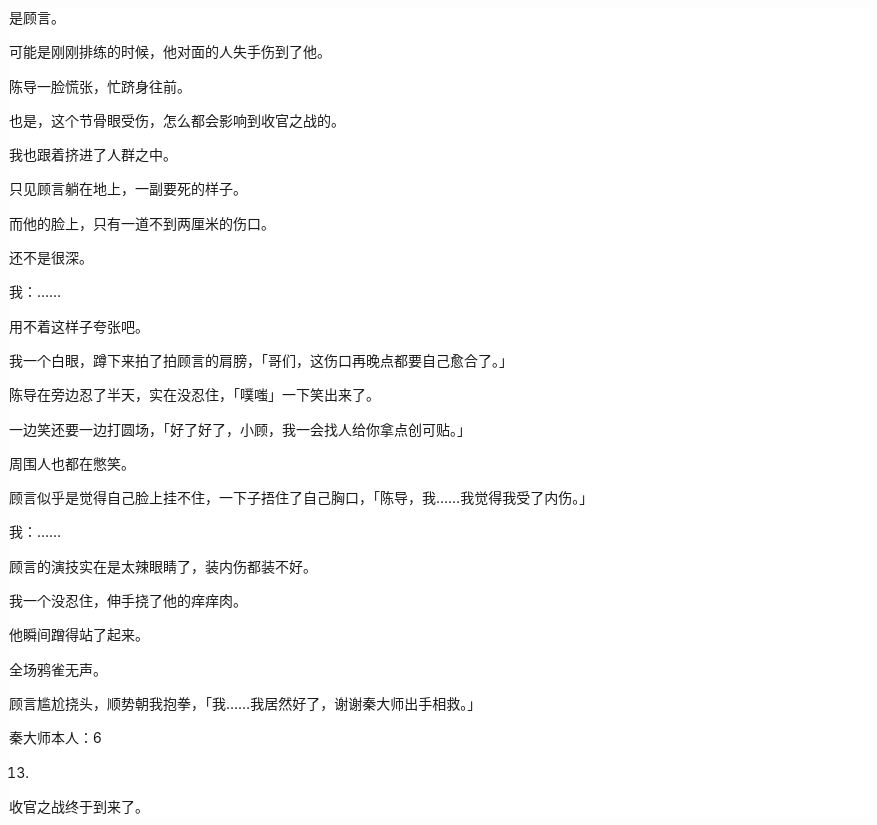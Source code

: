 
是顾言。


可能是刚刚排练的时候，他对面的人失手伤到了他。


陈导一脸慌张，忙跻身往前。


也是，这个节骨眼受伤，怎么都会影响到收官之战的。


我也跟着挤进了人群之中。


只见顾言躺在地上，一副要死的样子。


而他的脸上，只有一道不到两厘米的伤口。


还不是很深。


我：……


用不着这样子夸张吧。


我一个白眼，蹲下来拍了拍顾言的肩膀，「哥们，这伤口再晚点都要自己愈合了。」


陈导在旁边忍了半天，实在没忍住，「噗嗤」一下笑出来了。


一边笑还要一边打圆场，「好了好了，小顾，我一会找人给你拿点创可贴。」


周围人也都在憋笑。


顾言似乎是觉得自己脸上挂不住，一下子捂住了自己胸口，「陈导，我……我觉得我受了内伤。」


我：……


顾言的演技实在是太辣眼睛了，装内伤都装不好。


我一个没忍住，伸手挠了他的痒痒肉。


他瞬间蹭得站了起来。


全场鸦雀无声。


顾言尴尬挠头，顺势朝我抱拳，「我……我居然好了，谢谢秦大师出手相救。」


秦大师本人：6


13.


收官之战终于到来了。

